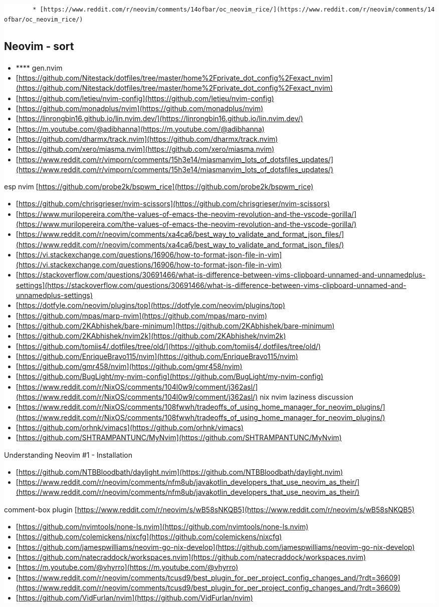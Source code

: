             * [https://www.reddit.com/r/neovim/comments/14ofbar/oc_neovim_rice/](https://www.reddit.com/r/neovim/comments/14ofbar/oc_neovim_rice/)
    


## Neovim - sort

* **** gen.nvim
* [https://github.com/Nitestack/dotfiles/tree/master/home%2Fprivate_dot_config%2Fexact_nvim](https://github.com/Nitestack/dotfiles/tree/master/home%2Fprivate_dot_config%2Fexact_nvim)
* [https://github.com/letieu/nvim-config](https://github.com/letieu/nvim-config)
* [https://github.com/monadplus/nvim](https://github.com/monadplus/nvim)
* [https://linrongbin16.github.io/lin.nvim.dev/](https://linrongbin16.github.io/lin.nvim.dev/)
* [https://m.youtube.com/@adibhanna](https://m.youtube.com/@adibhanna)
* [https://github.com/dharmx/track.nvim](https://github.com/dharmx/track.nvim)
* [https://github.com/xero/miasma.nvim](https://github.com/xero/miasma.nvim)
* [https://www.reddit.com/r/vimporn/comments/15h3e14/miasmanvim_lots_of_dotsfiles_updates/](https://www.reddit.com/r/vimporn/comments/15h3e14/miasmanvim_lots_of_dotsfiles_updates/)

esp nvim [https://github.com/probe2k/bspwm_rice](https://github.com/probe2k/bspwm_rice)
* [https://github.com/chrisgrieser/nvim-scissors](https://github.com/chrisgrieser/nvim-scissors)
* [https://www.murilopereira.com/the-values-of-emacs-the-neovim-revolution-and-the-vscode-gorilla/](https://www.murilopereira.com/the-values-of-emacs-the-neovim-revolution-and-the-vscode-gorilla/)
* [https://www.reddit.com/r/neovim/comments/xa4ca6/best_way_to_validate_and_format_json_files/](https://www.reddit.com/r/neovim/comments/xa4ca6/best_way_to_validate_and_format_json_files/)
* [https://vi.stackexchange.com/questions/16906/how-to-format-json-file-in-vim](https://vi.stackexchange.com/questions/16906/how-to-format-json-file-in-vim)
* [https://stackoverflow.com/questions/30691466/what-is-difference-between-vims-clipboard-unnamed-and-unnamedplus-settings](https://stackoverflow.com/questions/30691466/what-is-difference-between-vims-clipboard-unnamed-and-unnamedplus-settings)
* [https://dotfyle.com/neovim/plugins/top](https://dotfyle.com/neovim/plugins/top)
* [https://github.com/mpas/marp-nvim](https://github.com/mpas/marp-nvim)
* [https://github.com/2KAbhishek/bare-minimum](https://github.com/2KAbhishek/bare-minimum)
* [https://github.com/2KAbhishek/nvim2k](https://github.com/2KAbhishek/nvim2k)
* [https://github.com/tomiis4/.dotfiles/tree/old/](https://github.com/tomiis4/.dotfiles/tree/old/)
* [https://github.com/EnriqueBravo115/nvim](https://github.com/EnriqueBravo115/nvim)
* [https://github.com/gmr458/nvim](https://github.com/gmr458/nvim)
* [https://github.com/BugLight/my-nvim-config](https://github.com/BugLight/my-nvim-config)
* [https://www.reddit.com/r/NixOS/comments/104l0w9/comment/j362asl/](https://www.reddit.com/r/NixOS/comments/104l0w9/comment/j362asl/) nix nvim laziness discussion
* [https://www.reddit.com/r/NixOS/comments/108fwwh/tradeoffs_of_using_home_manager_for_neovim_plugins/](https://www.reddit.com/r/NixOS/comments/108fwwh/tradeoffs_of_using_home_manager_for_neovim_plugins/)
* [https://github.com/orhnk/vimacs](https://github.com/orhnk/vimacs)
* [https://github.com/SHTRAMPANTUNC/MyNvim](https://github.com/SHTRAMPANTUNC/MyNvim)

Understanding Neovim #1 - Installation
* [https://github.com/NTBBloodbath/daylight.nvim](https://github.com/NTBBloodbath/daylight.nvim)
* [https://www.reddit.com/r/neovim/comments/nfm8ub/javakotlin_developers_that_use_neovim_as_their/](https://www.reddit.com/r/neovim/comments/nfm8ub/javakotlin_developers_that_use_neovim_as_their/)

comment-box plugin [https://www.reddit.com/r/neovim/s/wB58sNKQB5](https://www.reddit.com/r/neovim/s/wB58sNKQB5)
* [https://github.com/nvimtools/none-ls.nvim](https://github.com/nvimtools/none-ls.nvim)
* [https://github.com/colemickens/nixcfg](https://github.com/colemickens/nixcfg)
* [https://github.com/jamespwilliams/neovim-go-nix-develop](https://github.com/jamespwilliams/neovim-go-nix-develop)
* [https://github.com/natecraddock/workspaces.nvim](https://github.com/natecraddock/workspaces.nvim)
* [https://m.youtube.com/@vhyrro](https://m.youtube.com/@vhyrro)
* [https://www.reddit.com/r/neovim/comments/tcusd9/best_plugin_for_per_project_config_changes_and/?rdt=36609](https://www.reddit.com/r/neovim/comments/tcusd9/best_plugin_for_per_project_config_changes_and/?rdt=36609)
* [https://github.com/VidFurlan/nvim](https://github.com/VidFurlan/nvim)
